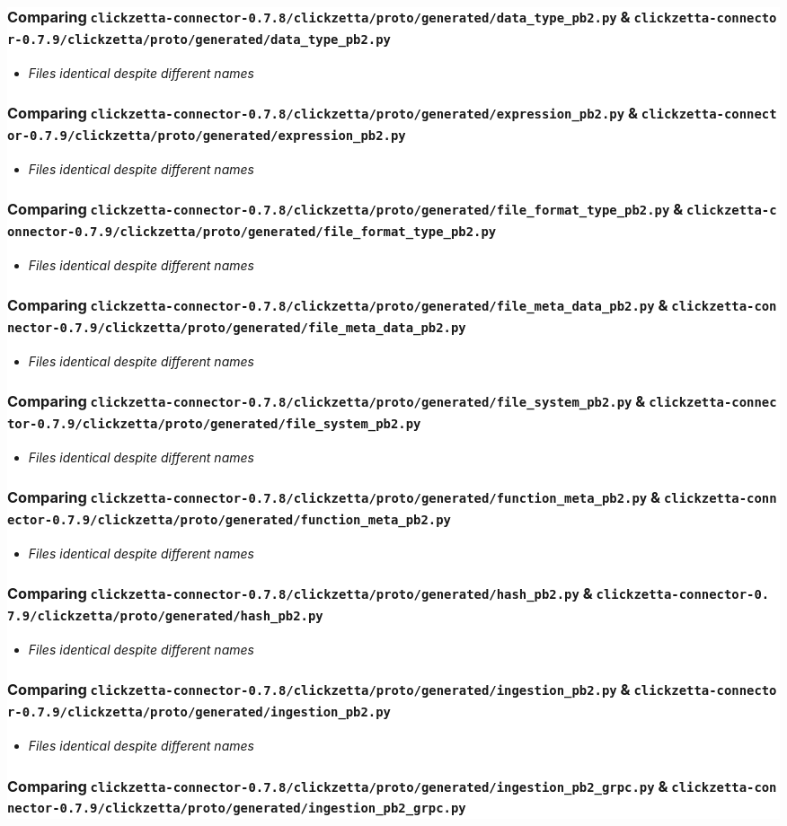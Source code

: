 ### Comparing `clickzetta-connector-0.7.8/clickzetta/proto/generated/data_type_pb2.py` & `clickzetta-connector-0.7.9/clickzetta/proto/generated/data_type_pb2.py`

 * *Files identical despite different names*

### Comparing `clickzetta-connector-0.7.8/clickzetta/proto/generated/expression_pb2.py` & `clickzetta-connector-0.7.9/clickzetta/proto/generated/expression_pb2.py`

 * *Files identical despite different names*

### Comparing `clickzetta-connector-0.7.8/clickzetta/proto/generated/file_format_type_pb2.py` & `clickzetta-connector-0.7.9/clickzetta/proto/generated/file_format_type_pb2.py`

 * *Files identical despite different names*

### Comparing `clickzetta-connector-0.7.8/clickzetta/proto/generated/file_meta_data_pb2.py` & `clickzetta-connector-0.7.9/clickzetta/proto/generated/file_meta_data_pb2.py`

 * *Files identical despite different names*

### Comparing `clickzetta-connector-0.7.8/clickzetta/proto/generated/file_system_pb2.py` & `clickzetta-connector-0.7.9/clickzetta/proto/generated/file_system_pb2.py`

 * *Files identical despite different names*

### Comparing `clickzetta-connector-0.7.8/clickzetta/proto/generated/function_meta_pb2.py` & `clickzetta-connector-0.7.9/clickzetta/proto/generated/function_meta_pb2.py`

 * *Files identical despite different names*

### Comparing `clickzetta-connector-0.7.8/clickzetta/proto/generated/hash_pb2.py` & `clickzetta-connector-0.7.9/clickzetta/proto/generated/hash_pb2.py`

 * *Files identical despite different names*

### Comparing `clickzetta-connector-0.7.8/clickzetta/proto/generated/ingestion_pb2.py` & `clickzetta-connector-0.7.9/clickzetta/proto/generated/ingestion_pb2.py`

 * *Files identical despite different names*

### Comparing `clickzetta-connector-0.7.8/clickzetta/proto/generated/ingestion_pb2_grpc.py` & `clickzetta-connector-0.7.9/clickzetta/proto/generated/ingestion_pb2_grpc.py`
